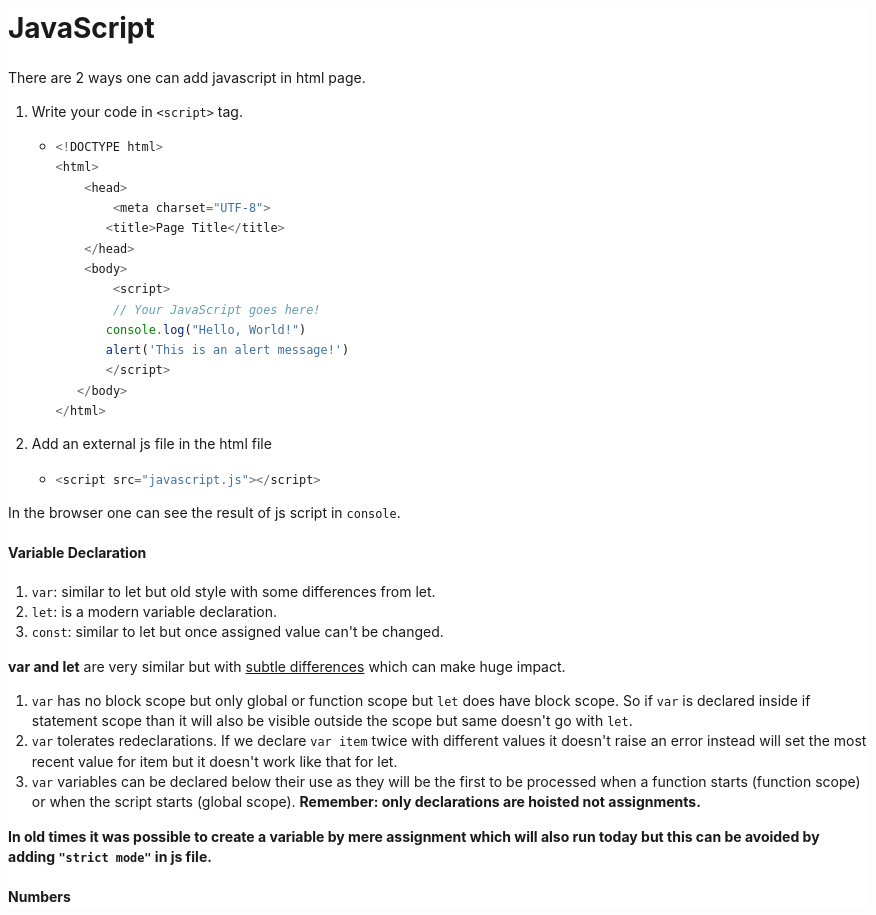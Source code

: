 # JavaScript

There are 2 ways one can add javascript in html page.

1. Write your code in `<script>` tag.

   - ```javascript
     <!DOCTYPE html>
     <html>
         <head>
             <meta charset="UTF-8">
     		<title>Page Title</title>
         </head>
         <body>
             <script>
             // Your JavaScript goes here!
     		console.log("Hello, World!")
     		alert('This is an alert message!')
         	</script>
     	</body>
     </html>
     ```

2. Add an external js file in the html file

   - ```js
     <script src="javascript.js"></script>
     ```

In the browser one can see the result of js script in `console`.

#### Variable Declaration

1. `var`: similar to let but old style with some differences from let.
2. `let`: is a modern variable declaration.
3. `const`: similar to let but once assigned value can't be changed.

**var and let** are very similar but with [subtle differences](https://javascript.info/var) which can make huge impact. 

1. `var` has no block scope but only global or function scope but `let` does have block scope. So if `var` is declared inside if statement scope than it will also be visible outside the scope but same doesn't go with `let`.
2. `var` tolerates redeclarations. If we declare `var item` twice with different values it doesn't raise an error instead will set the most recent value for item but it doesn't work like that for let.
3. `var` variables can be declared below their use as they will be the first to be processed when a function starts (function scope) or when the script starts (global scope). **Remember: only declarations are hoisted not assignments.**

**In old times it was possible to create a variable by mere assignment which will also run today but this can be avoided by adding `"strict mode"` in js file.**

#### Numbers

